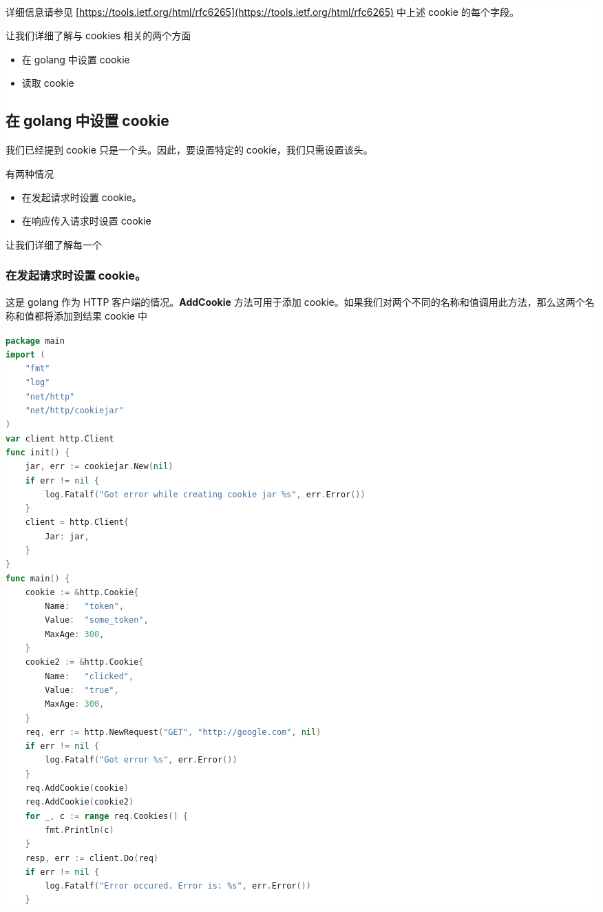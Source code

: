 详细信息请参见 [https://tools.ietf.org/html/rfc6265](https://tools.ietf.org/html/rfc6265) 中上述 cookie 的每个字段。

让我们详细了解与 cookies 相关的两个方面

+   在 golang 中设置 cookie

+   读取 cookie

## **在 golang 中设置 cookie**

我们已经提到 cookie 只是一个头。因此，要设置特定的 cookie，我们只需设置该头。

有两种情况

+   在发起请求时设置 cookie。

+   在响应传入请求时设置 cookie

让我们详细了解每一个

### **在发起请求时设置 cookie。**

这是 golang 作为 HTTP 客户端的情况。**AddCookie** 方法可用于添加 cookie。如果我们对两个不同的名称和值调用此方法，那么这两个名称和值都将添加到结果 cookie 中

```go
package main
import (
    "fmt"
    "log"
    "net/http"
    "net/http/cookiejar"
)
var client http.Client
func init() {
    jar, err := cookiejar.New(nil)
    if err != nil {
        log.Fatalf("Got error while creating cookie jar %s", err.Error())
    }
    client = http.Client{
        Jar: jar,
    }
}
func main() {
    cookie := &http.Cookie{
        Name:   "token",
        Value:  "some_token",
        MaxAge: 300,
    }
    cookie2 := &http.Cookie{
        Name:   "clicked",
        Value:  "true",
        MaxAge: 300,
    }
    req, err := http.NewRequest("GET", "http://google.com", nil)
    if err != nil {
        log.Fatalf("Got error %s", err.Error())
    }
    req.AddCookie(cookie)
    req.AddCookie(cookie2)
    for _, c := range req.Cookies() {
        fmt.Println(c)
    }
    resp, err := client.Do(req)
    if err != nil {
        log.Fatalf("Error occured. Error is: %s", err.Error())
    }
```